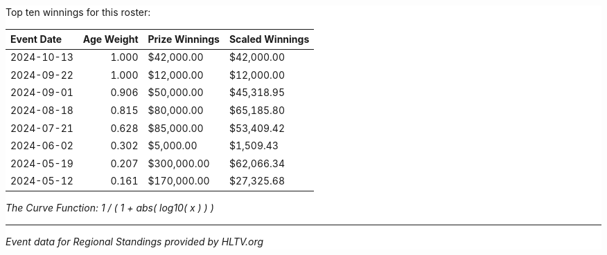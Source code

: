 Top ten winnings for this roster:<br />

| Event Date | Age Weight | Prize Winnings | Scaled Winnings |
| :- | -: | :- | :- |
| 2024-10-13 |      1.000 | $42,000.00     | $42,000.00      |
| 2024-09-22 |      1.000 | $12,000.00     | $12,000.00      |
| 2024-09-01 |      0.906 | $50,000.00     | $45,318.95      |
| 2024-08-18 |      0.815 | $80,000.00     | $65,185.80      |
| 2024-07-21 |      0.628 | $85,000.00     | $53,409.42      |
| 2024-06-02 |      0.302 | $5,000.00      | $1,509.43       |
| 2024-05-19 |      0.207 | $300,000.00    | $62,066.34      |
| 2024-05-12 |      0.161 | $170,000.00    | $27,325.68      |


<span id="curveFunction"></span>_The Curve Function: 1 / ( 1 + abs( log10( x ) ) )_<br />

---
_Event data for Regional Standings provided by HLTV.org_<br />
